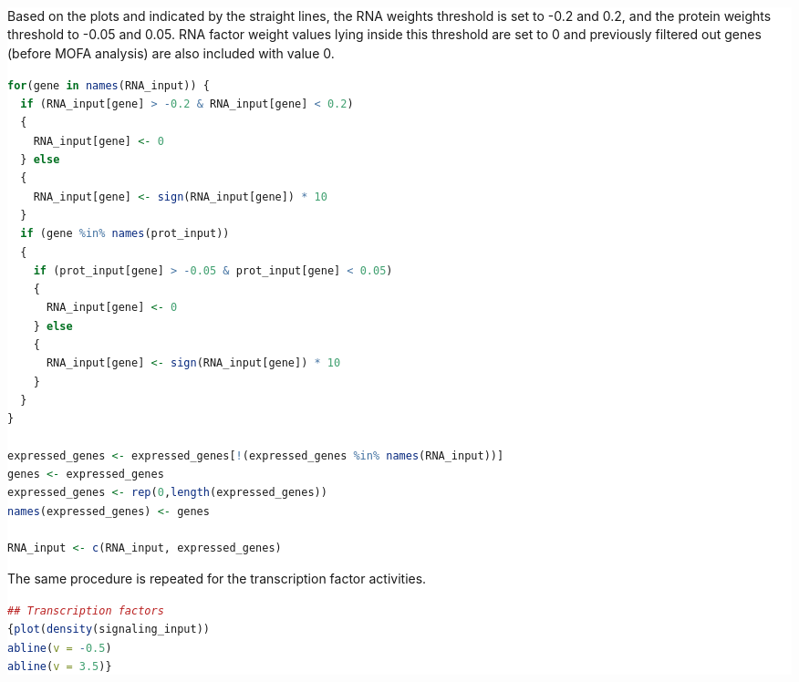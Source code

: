 Based on the plots and indicated by the straight lines, the RNA weights
threshold is set to -0.2 and 0.2, and the protein weights threshold to
-0.05 and 0.05. RNA factor weight values lying inside this threshold are
set to 0 and previously filtered out genes (before MOFA analysis) are
also included with value 0.

``` r
for(gene in names(RNA_input)) {
  if (RNA_input[gene] > -0.2 & RNA_input[gene] < 0.2)
  {
    RNA_input[gene] <- 0
  } else
  {
    RNA_input[gene] <- sign(RNA_input[gene]) * 10
  }
  if (gene %in% names(prot_input))
  {
    if (prot_input[gene] > -0.05 & prot_input[gene] < 0.05)
    {
      RNA_input[gene] <- 0
    } else
    {
      RNA_input[gene] <- sign(RNA_input[gene]) * 10
    }
  }
}

expressed_genes <- expressed_genes[!(expressed_genes %in% names(RNA_input))]
genes <- expressed_genes
expressed_genes <- rep(0,length(expressed_genes))
names(expressed_genes) <- genes

RNA_input <- c(RNA_input, expressed_genes)
```

The same procedure is repeated for the transcription factor activities.

``` r
## Transcription factors
{plot(density(signaling_input))
abline(v = -0.5)
abline(v = 3.5)}
```

